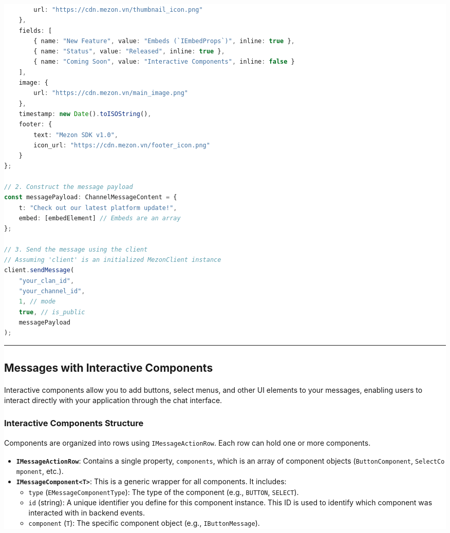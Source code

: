 ```typescript
        url: "https://cdn.mezon.vn/thumbnail_icon.png"
    },
    fields: [
        { name: "New Feature", value: "Embeds (`IEmbedProps`)", inline: true },
        { name: "Status", value: "Released", inline: true },
        { name: "Coming Soon", value: "Interactive Components", inline: false }
    ],
    image: {
        url: "https://cdn.mezon.vn/main_image.png"
    },
    timestamp: new Date().toISOString(),
    footer: {
        text: "Mezon SDK v1.0",
        icon_url: "https://cdn.mezon.vn/footer_icon.png"
    }
};

// 2. Construct the message payload
const messagePayload: ChannelMessageContent = {
    t: "Check out our latest platform update!",
    embed: [embedElement] // Embeds are an array
};

// 3. Send the message using the client
// Assuming 'client' is an initialized MezonClient instance
client.sendMessage(
    "your_clan_id",
    "your_channel_id",
    1, // mode
    true, // is_public
    messagePayload
);
```

---

## Messages with Interactive Components

Interactive components allow you to add buttons, select menus, and other UI elements to your messages, enabling users to interact directly with your application through the chat interface.

### Interactive Components Structure

Components are organized into rows using `IMessageActionRow`. Each row can hold one or more components.

*   **`IMessageActionRow`**: Contains a single property, `components`, which is an array of component objects (`ButtonComponent`, `SelectComponent`, etc.).
*   **`IMessageComponent<T>`**: This is a generic wrapper for all components. It includes:
    *   `type` (`EMessageComponentType`): The type of the component (e.g., `BUTTON`, `SELECT`).
    *   `id` (string): A unique identifier you define for this component instance. This ID is used to identify which component was interacted with in backend events.
    *   `component` (`T`): The specific component object (e.g., `IButtonMessage`).
